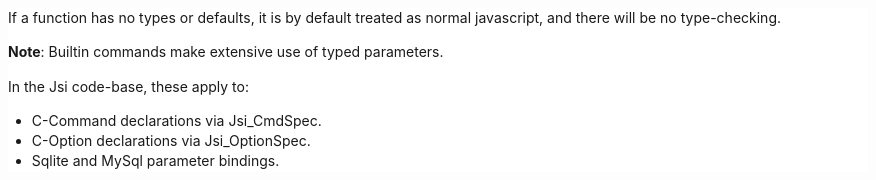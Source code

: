 If a function has no types or defaults, it is by default treated as normal javascript,
and there will be no type-checking.

**Note**:
    Builtin commands make extensive use of typed parameters.

In the Jsi code-base, these apply to:

- C-Command declarations via Jsi_CmdSpec.
- C-Option declarations via Jsi_OptionSpec.
- Sqlite and MySql parameter bindings.


